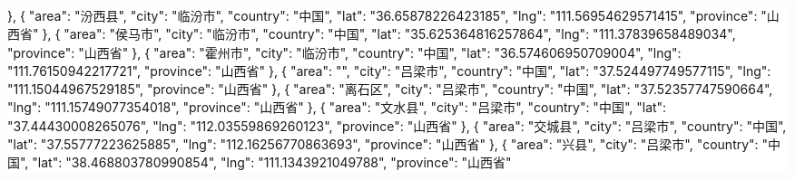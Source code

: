   },
  {
    "area": "汾西县",
    "city": "临汾市",
    "country": "中国",
    "lat": "36.65878226423185",
    "lng": "111.56954629571415",
    "province": "山西省"
  },
  {
    "area": "侯马市",
    "city": "临汾市",
    "country": "中国",
    "lat": "35.625364816257864",
    "lng": "111.37839658489034",
    "province": "山西省"
  },
  {
    "area": "霍州市",
    "city": "临汾市",
    "country": "中国",
    "lat": "36.574606950709004",
    "lng": "111.76150942217721",
    "province": "山西省"
  },
  {
    "area": "",
    "city": "吕梁市",
    "country": "中国",
    "lat": "37.524497749577115",
    "lng": "111.15044967529185",
    "province": "山西省"
  },
  {
    "area": "离石区",
    "city": "吕梁市",
    "country": "中国",
    "lat": "37.52357747590664",
    "lng": "111.15749077354018",
    "province": "山西省"
  },
  {
    "area": "文水县",
    "city": "吕梁市",
    "country": "中国",
    "lat": "37.44430008265076",
    "lng": "112.03559869260123",
    "province": "山西省"
  },
  {
    "area": "交城县",
    "city": "吕梁市",
    "country": "中国",
    "lat": "37.55777223625885",
    "lng": "112.16256770863693",
    "province": "山西省"
  },
  {
    "area": "兴县",
    "city": "吕梁市",
    "country": "中国",
    "lat": "38.468803780990854",
    "lng": "111.1343921049788",
    "province": "山西省"